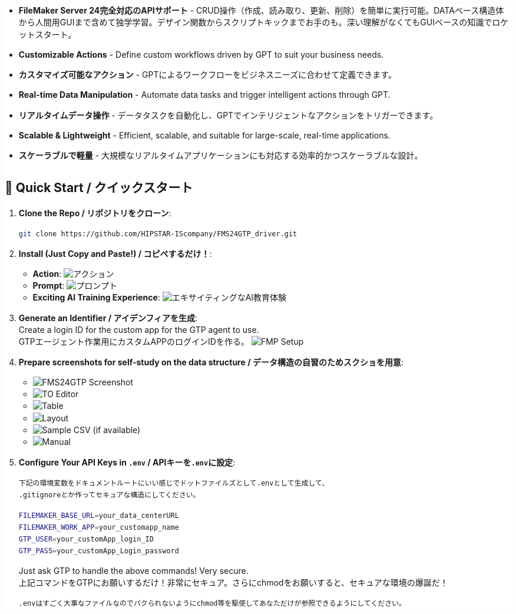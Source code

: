 - **FileMaker Server 24完全対応のAPIサポート** - CRUD操作（作成、読み取り、更新、削除）を簡単に実行可能。DATAベース構造体から人間用GUIまで含めて独学学習。デザイン関数からスクリプトキックまでお手のも。深い理解がなくてもGUIベースの知識でロケットスタート。

- **Customizable Actions** - Define custom workflows driven by GPT to suit your business needs.
- **カスタマイズ可能なアクション** - GPTによるワークフローをビジネスニーズに合わせて定義できます。

- **Real-time Data Manipulation** - Automate data tasks and trigger intelligent actions through GPT.
- **リアルタイムデータ操作** - データタスクを自動化し、GPTでインテリジェントなアクションをトリガーできます。

- **Scalable & Lightweight** - Efficient, scalable, and suitable for large-scale, real-time applications.
- **スケーラブルで軽量** - 大規模なリアルタイムアプリケーションにも対応する効率的かつスケーラブルな設計。


## 🚀 Quick Start / クイックスタート

1. **Clone the Repo / リポジトリをクローン**:
   ```bash
   git clone https://github.com/HIPSTAR-IScompany/FMS24GTP_driver.git
   ```

2. **Install (Just Copy and Paste!) / コピペするだけ！**:
   - **Action**: ![アクション](#)
   - **Prompt**: ![プロンプト](#)
   - **Exciting AI Training Experience**: ![エキサイティングなAI教育体験](#)

3. **Generate an Identifier / アイデンフィアを生成**:  
   Create a login ID for the custom app for the GTP agent to use.  
   GTPエージェント作業用にカスタムAPPのログインIDを作る。
   ![FMP Setup](#)

4. **Prepare screenshots for self-study on the data structure / データ構造の自習のためスクショを用意**:
   - ![FMS24GTP Screenshot](#)
   - ![TO Editor](#)
   - ![Table](#)
   - ![Layout](#)
   - ![Sample CSV (if available)](#)
   - ![Manual](#)

5. **Configure Your API Keys in `.env` / APIキーを`.env`に設定**:
   ```gtp
   下記の環境変数をドキュメントルートにいい感じでドットファイルズとして.envとして生成して、
   .gitignoreとか作ってセキュアな構造にしてください。
   ```

   ```bash
   FILEMAKER_BASE_URL=your_data_centerURL
   FILEMAKER_WORK_APP=your_customapp_name
   GTP_USER=your_customApp_login_ID
   GTP_PASS=your_customApp_Login_password
   ```
   Just ask GTP to handle the above commands! Very secure.  
   上記コマンドをGTPにお願いするだけ！非常にセキュア。さらにchmodをお願いすると、セキュアな環境の爆誕だ！

   ```gtp
   .envはすごく大事なファイルなのでパクられないようにchmod等を駆使してあなただけが参照できるようにしてください。
   ```

